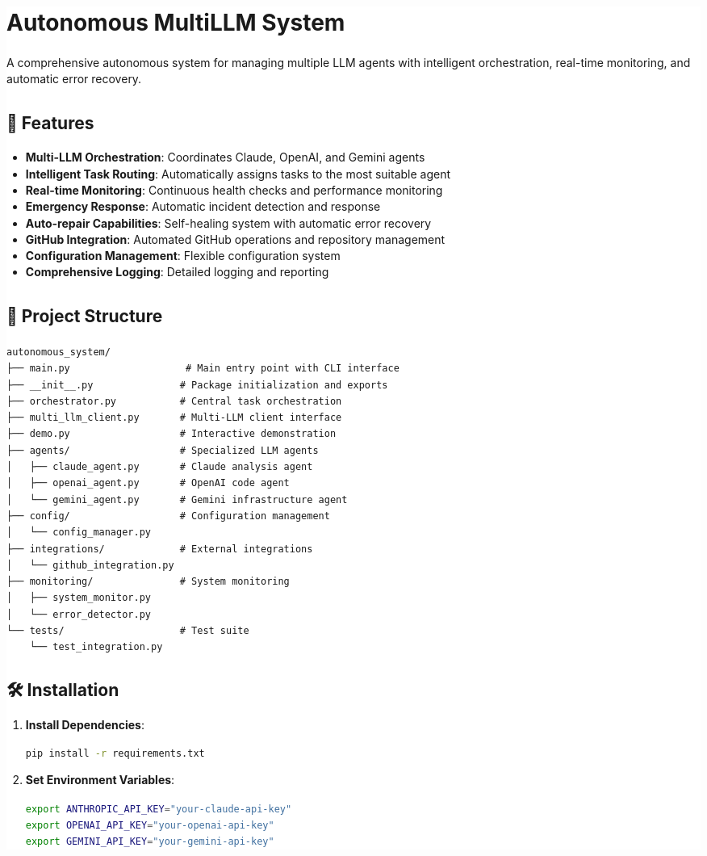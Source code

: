 # Autonomous MultiLLM System

A comprehensive autonomous system for managing multiple LLM agents with intelligent orchestration, real-time monitoring, and automatic error recovery.

## 🚀 Features

- **Multi-LLM Orchestration**: Coordinates Claude, OpenAI, and Gemini agents
- **Intelligent Task Routing**: Automatically assigns tasks to the most suitable agent
- **Real-time Monitoring**: Continuous health checks and performance monitoring
- **Emergency Response**: Automatic incident detection and response
- **Auto-repair Capabilities**: Self-healing system with automatic error recovery
- **GitHub Integration**: Automated GitHub operations and repository management
- **Configuration Management**: Flexible configuration system
- **Comprehensive Logging**: Detailed logging and reporting

## 📁 Project Structure

```
autonomous_system/
├── main.py                    # Main entry point with CLI interface
├── __init__.py               # Package initialization and exports
├── orchestrator.py           # Central task orchestration
├── multi_llm_client.py       # Multi-LLM client interface
├── demo.py                   # Interactive demonstration
├── agents/                   # Specialized LLM agents
│   ├── claude_agent.py       # Claude analysis agent
│   ├── openai_agent.py       # OpenAI code agent
│   └── gemini_agent.py       # Gemini infrastructure agent
├── config/                   # Configuration management
│   └── config_manager.py
├── integrations/             # External integrations
│   └── github_integration.py
├── monitoring/               # System monitoring
│   ├── system_monitor.py
│   └── error_detector.py
└── tests/                    # Test suite
    └── test_integration.py
```

## 🛠 Installation

1. **Install Dependencies**:
   ```bash
   pip install -r requirements.txt
   ```

2. **Set Environment Variables**:
   ```bash
   export ANTHROPIC_API_KEY="your-claude-api-key"
   export OPENAI_API_KEY="your-openai-api-key"
   export GEMINI_API_KEY="your-gemini-api-key"
   ```
